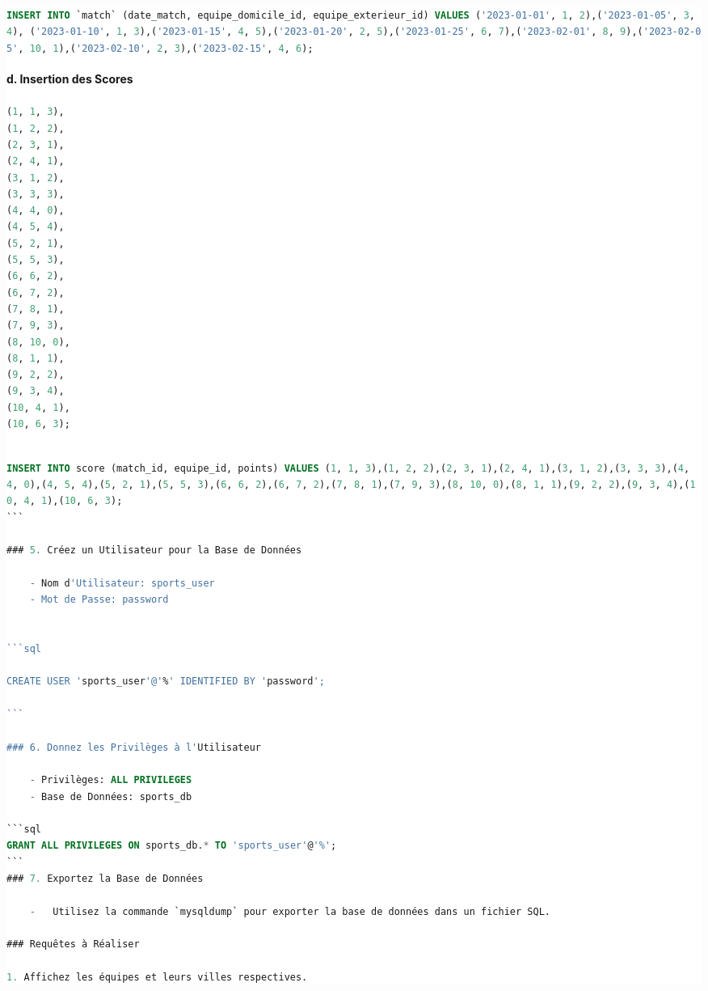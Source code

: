 ```sql
INSERT INTO `match` (date_match, equipe_domicile_id, equipe_exterieur_id) VALUES ('2023-01-01', 1, 2),('2023-01-05', 3, 4), ('2023-01-10', 1, 3),('2023-01-15', 4, 5),('2023-01-20', 2, 5),('2023-01-25', 6, 7),('2023-02-01', 8, 9),('2023-02-05', 10, 1),('2023-02-10', 2, 3),('2023-02-15', 4, 6);

```

#### d. Insertion des Scores

```sql
(1, 1, 3),
(1, 2, 2),
(2, 3, 1),
(2, 4, 1),
(3, 1, 2),
(3, 3, 3),
(4, 4, 0),
(4, 5, 4),
(5, 2, 1),
(5, 5, 3),
(6, 6, 2),
(6, 7, 2),
(7, 8, 1),
(7, 9, 3),
(8, 10, 0),
(8, 1, 1),
(9, 2, 2),
(9, 3, 4),
(10, 4, 1),
(10, 6, 3);
```

````sql

INSERT INTO score (match_id, equipe_id, points) VALUES (1, 1, 3),(1, 2, 2),(2, 3, 1),(2, 4, 1),(3, 1, 2),(3, 3, 3),(4, 4, 0),(4, 5, 4),(5, 2, 1),(5, 5, 3),(6, 6, 2),(6, 7, 2),(7, 8, 1),(7, 9, 3),(8, 10, 0),(8, 1, 1),(9, 2, 2),(9, 3, 4),(10, 4, 1),(10, 6, 3);
```

### 5. Créez un Utilisateur pour la Base de Données

    - Nom d'Utilisateur: sports_user
    - Mot de Passe: password


```sql

CREATE USER 'sports_user'@'%' IDENTIFIED BY 'password';

```    

### 6. Donnez les Privilèges à l'Utilisateur

    - Privilèges: ALL PRIVILEGES
    - Base de Données: sports_db

```sql
GRANT ALL PRIVILEGES ON sports_db.* TO 'sports_user'@'%';
```
### 7. Exportez la Base de Données

    -   Utilisez la commande `mysqldump` pour exporter la base de données dans un fichier SQL.

### Requêtes à Réaliser

1. Affichez les équipes et leurs villes respectives.
````